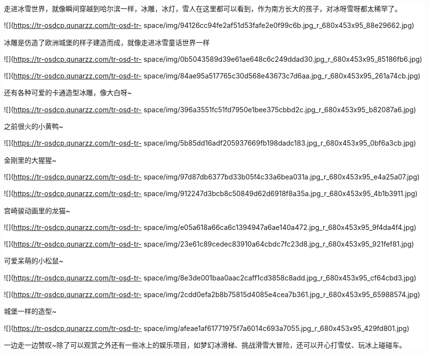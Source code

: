 走进冰雪世界，就像瞬间穿越到哈尔滨一样，冰雕，冰灯，雪人在这里都可以看到，作为南方长大的孩子，对冰呀雪呀都太稀罕了。

![](https://tr-osdcp.qunarzz.com/tr-osd-tr-
space/img/94126cc94fe2af51d53fafe2e0f99c6b.jpg_r_680x453x95_88e29662.jpg)

冰雕是仿造了欧洲城堡的样子建造而成，就像走进冰雪童话世界一样

![](https://tr-osdcp.qunarzz.com/tr-osd-tr-
space/img/0b5043589d39e61ae648c6c249ddad30.jpg_r_680x453x95_85186fb6.jpg)

![](https://tr-osdcp.qunarzz.com/tr-osd-tr-
space/img/84ae95a517765c30d568e43673c7d6aa.jpg_r_680x453x95_261a74cb.jpg)

还有各种可爱的卡通造型冰雕，像大白呀~

![](https://tr-osdcp.qunarzz.com/tr-osd-tr-
space/img/396a3551fc51fd7950e1bee375cbbd2c.jpg_r_680x453x95_b82087a6.jpg)

之前很火的小黄鸭~

![](https://tr-osdcp.qunarzz.com/tr-osd-tr-
space/img/5b85dd16adf205937669fb198dadc183.jpg_r_680x453x95_0bf6a3cb.jpg)

金刚里的大猩猩~

![](https://tr-osdcp.qunarzz.com/tr-osd-tr-
space/img/97d87db6377bd33b05f4c33a6bea031a.jpg_r_680x453x95_e4a25a07.jpg)

![](https://tr-osdcp.qunarzz.com/tr-osd-tr-
space/img/912247d3bcb8c50849d62d6918f8a35a.jpg_r_680x453x95_4b1b3911.jpg)

宫崎骏动画里的龙猫~

![](https://tr-osdcp.qunarzz.com/tr-osd-tr-
space/img/e05a618a66ca6c1394947a6ae140a472.jpg_r_680x453x95_9f4da4f4.jpg)

![](https://tr-osdcp.qunarzz.com/tr-osd-tr-
space/img/23e61c89cedec83910a64cbdc7fc23d8.jpg_r_680x453x95_921fef81.jpg)

可爱呆萌的小松鼠~

![](https://tr-osdcp.qunarzz.com/tr-osd-tr-
space/img/8e3de001baa0aac2caff1cd3858c8add.jpg_r_680x453x95_cf64cbd3.jpg)

![](https://tr-osdcp.qunarzz.com/tr-osd-tr-
space/img/2cdd0efa2b8b75815d4085e4cea7b361.jpg_r_680x453x95_65988574.jpg)

城堡一样的造型~

![](https://tr-osdcp.qunarzz.com/tr-osd-tr-
space/img/afeae1af61771975f7a6014c693a7055.jpg_r_680x453x95_429fd801.jpg)

一边走一边赞叹~除了可以观赏之外还有一些冰上的娱乐项目，如梦幻冰滑梯、挑战滑雪大冒险，还可以开心打雪仗、玩冰上碰碰车。
